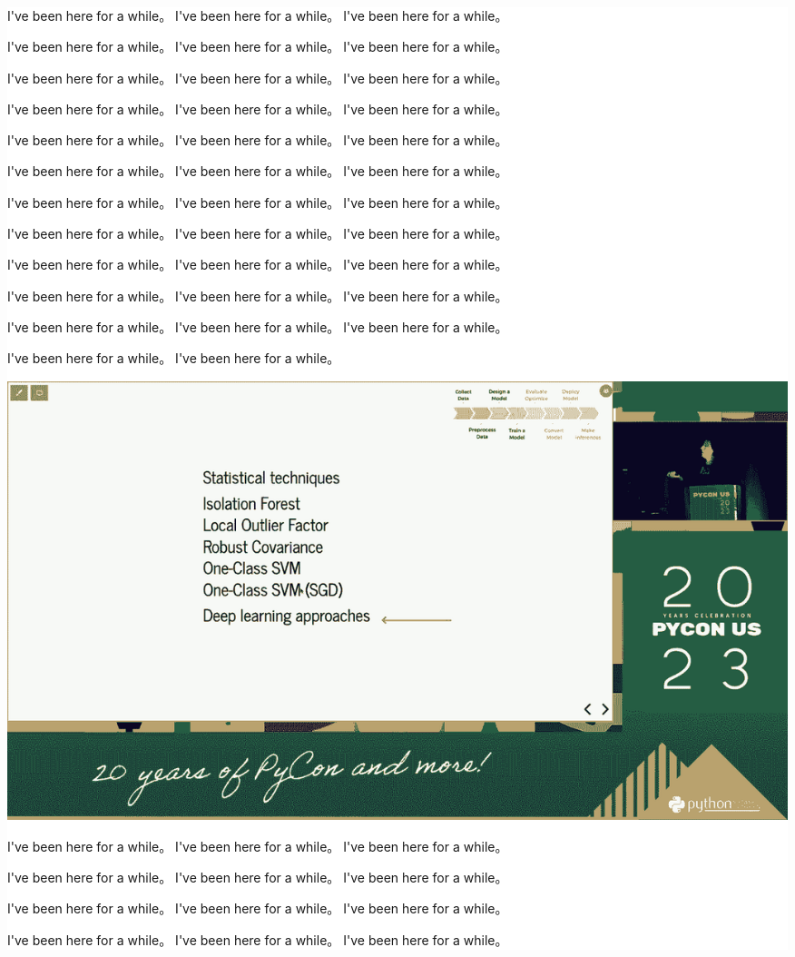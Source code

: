  I've been here for a while。 I've been here for a while。 I've been here for a while。

 I've been here for a while。 I've been here for a while。 I've been here for a while。

 I've been here for a while。 I've been here for a while。 I've been here for a while。

 I've been here for a while。 I've been here for a while。 I've been here for a while。

 I've been here for a while。 I've been here for a while。 I've been here for a while。

 I've been here for a while。 I've been here for a while。 I've been here for a while。

 I've been here for a while。 I've been here for a while。 I've been here for a while。

 I've been here for a while。 I've been here for a while。 I've been here for a while。

 I've been here for a while。 I've been here for a while。 I've been here for a while。

 I've been here for a while。 I've been here for a while。 I've been here for a while。

 I've been here for a while。 I've been here for a while。 I've been here for a while。

 I've been here for a while。 I've been here for a while。



![](img/8abb667ee6943fdedc5d04846aef29f7_85.png)

 I've been here for a while。 I've been here for a while。 I've been here for a while。

 I've been here for a while。 I've been here for a while。 I've been here for a while。

 I've been here for a while。 I've been here for a while。 I've been here for a while。

 I've been here for a while。 I've been here for a while。 I've been here for a while。
